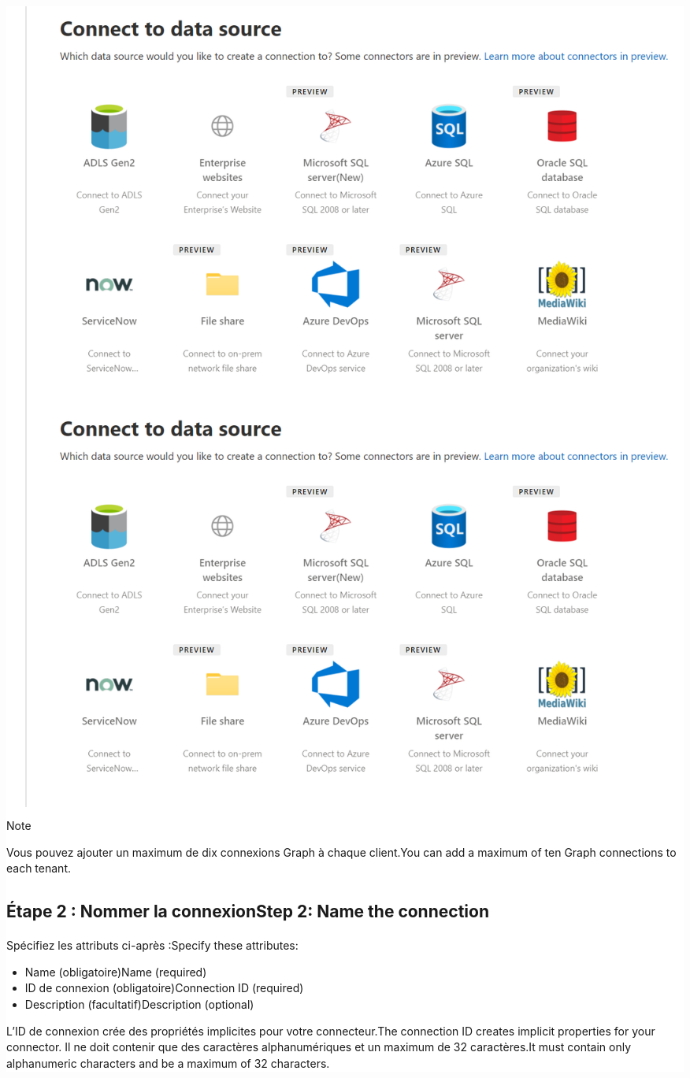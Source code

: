    > <span data-ttu-id="3df26-126">![Les sources de données disponibles sont les suivantes : ADLS Gen2, les sites web d’entreprise, le serveur Microsoft SQL, Azure SQL, la base de données Oracle SQL, ServiceNow, le partage de fichiers, Azure DevOps et MediaWiki.](media/add-connector.png)</span><span class="sxs-lookup"><span data-stu-id="3df26-126">![Data sources available include: ADLS Gen2, Enterprise websites, Microsoft SQL server, Azure SQL, Oracle SQL database, ServiceNow, File share, Azure DevOps, and MediaWiki.](media/add-connector.png)</span></span>

> [!NOTE]
> <span data-ttu-id="3df26-127">Vous pouvez ajouter un maximum de dix connexions Graph à chaque client.</span><span class="sxs-lookup"><span data-stu-id="3df26-127">You can add a maximum of ten Graph connections to each tenant.</span></span>

## <a name="step-2-name-the-connection"></a><span data-ttu-id="3df26-128">Étape 2 : Nommer la connexion</span><span class="sxs-lookup"><span data-stu-id="3df26-128">Step 2: Name the connection</span></span>

<span data-ttu-id="3df26-129">Spécifiez les attributs ci-après :</span><span class="sxs-lookup"><span data-stu-id="3df26-129">Specify these attributes:</span></span>

* <span data-ttu-id="3df26-130">Name (obligatoire)</span><span class="sxs-lookup"><span data-stu-id="3df26-130">Name (required)</span></span>
* <span data-ttu-id="3df26-131">ID de connexion (obligatoire)</span><span class="sxs-lookup"><span data-stu-id="3df26-131">Connection ID (required)</span></span>
* <span data-ttu-id="3df26-132">Description (facultatif)</span><span class="sxs-lookup"><span data-stu-id="3df26-132">Description (optional)</span></span>

<span data-ttu-id="3df26-133">L’ID de connexion crée des propriétés implicites pour votre connecteur.</span><span class="sxs-lookup"><span data-stu-id="3df26-133">The connection ID creates implicit properties for your connector.</span></span> <span data-ttu-id="3df26-134">Il ne doit contenir que des caractères alphanumériques et un maximum de 32 caractères.</span><span class="sxs-lookup"><span data-stu-id="3df26-134">It must contain only alphanumeric characters and be a maximum of 32 characters.</span></span>
